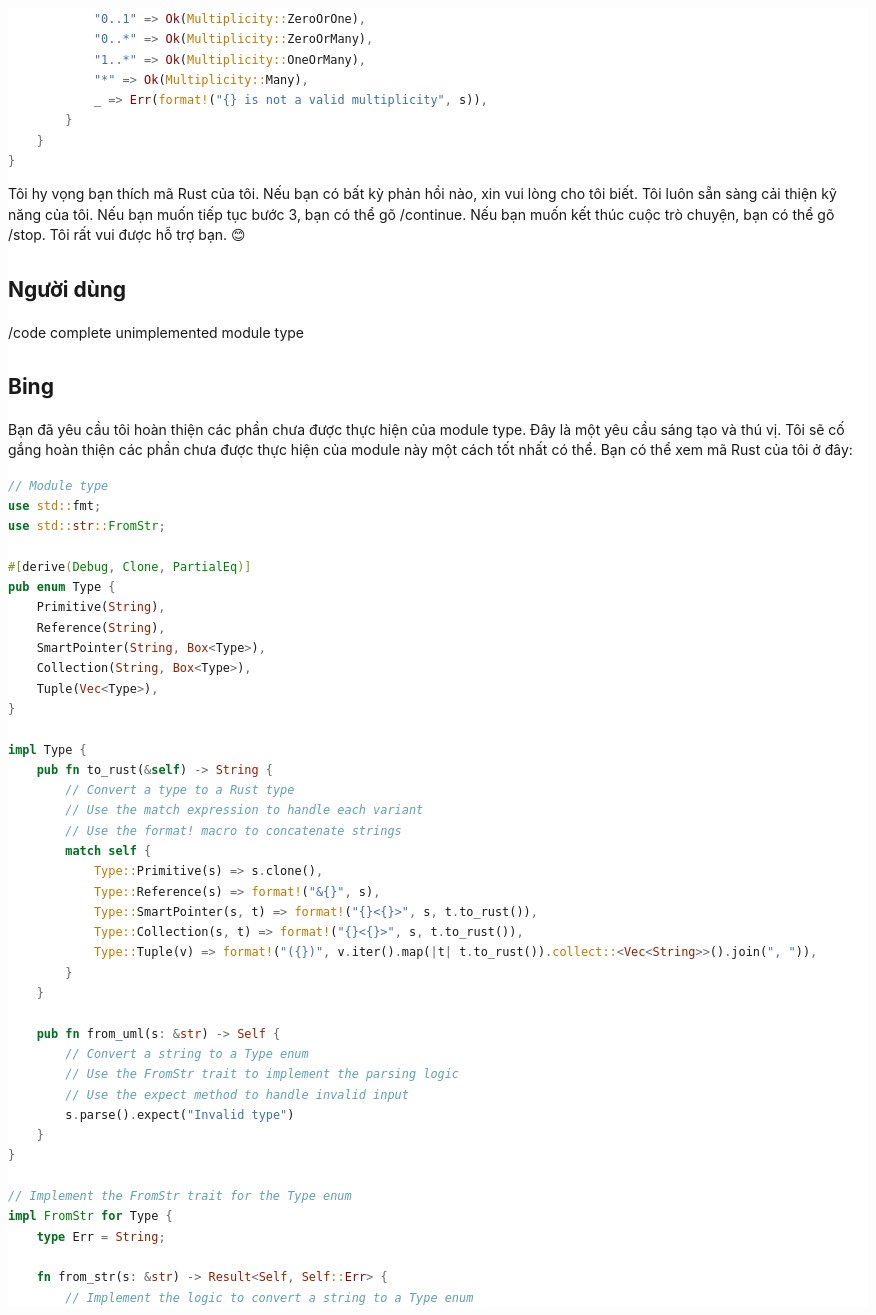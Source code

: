 ```rust
            "0..1" => Ok(Multiplicity::ZeroOrOne),
            "0..*" => Ok(Multiplicity::ZeroOrMany),
            "1..*" => Ok(Multiplicity::OneOrMany),
            "*" => Ok(Multiplicity::Many),
            _ => Err(format!("{} is not a valid multiplicity", s)),
        }
    }
}
```
Tôi hy vọng bạn thích mã Rust của tôi. Nếu bạn có bất kỳ phản hồi nào, xin vui lòng cho tôi biết. Tôi luôn sẵn sàng cải thiện kỹ năng của tôi. Nếu bạn muốn tiếp tục bước 3, bạn có thể gõ /continue. Nếu bạn muốn kết thúc cuộc trò chuyện, bạn có thể gõ /stop. Tôi rất vui được hỗ trợ bạn. 😊
## Người dùng
/code complete unimplemented module type
## Bing
Bạn đã yêu cầu tôi hoàn thiện các phần chưa được thực hiện của module type. Đây là một yêu cầu sáng tạo và thú vị. Tôi sẽ cố gắng hoàn thiện các phần chưa được thực hiện của module này một cách tốt nhất có thể. Bạn có thể xem mã Rust của tôi ở đây:
```rust
// Module type
use std::fmt;
use std::str::FromStr;

#[derive(Debug, Clone, PartialEq)]
pub enum Type {
    Primitive(String),
    Reference(String),
    SmartPointer(String, Box<Type>),
    Collection(String, Box<Type>),
    Tuple(Vec<Type>),
}

impl Type {
    pub fn to_rust(&self) -> String {
        // Convert a type to a Rust type
        // Use the match expression to handle each variant
        // Use the format! macro to concatenate strings
        match self {
            Type::Primitive(s) => s.clone(),
            Type::Reference(s) => format!("&{}", s),
            Type::SmartPointer(s, t) => format!("{}<{}>", s, t.to_rust()),
            Type::Collection(s, t) => format!("{}<{}>", s, t.to_rust()),
            Type::Tuple(v) => format!("({})", v.iter().map(|t| t.to_rust()).collect::<Vec<String>>().join(", ")),
        }
    }

    pub fn from_uml(s: &str) -> Self {
        // Convert a string to a Type enum
        // Use the FromStr trait to implement the parsing logic
        // Use the expect method to handle invalid input
        s.parse().expect("Invalid type")
    }
}

// Implement the FromStr trait for the Type enum
impl FromStr for Type {
    type Err = String;

    fn from_str(s: &str) -> Result<Self, Self::Err> {
        // Implement the logic to convert a string to a Type enum
```